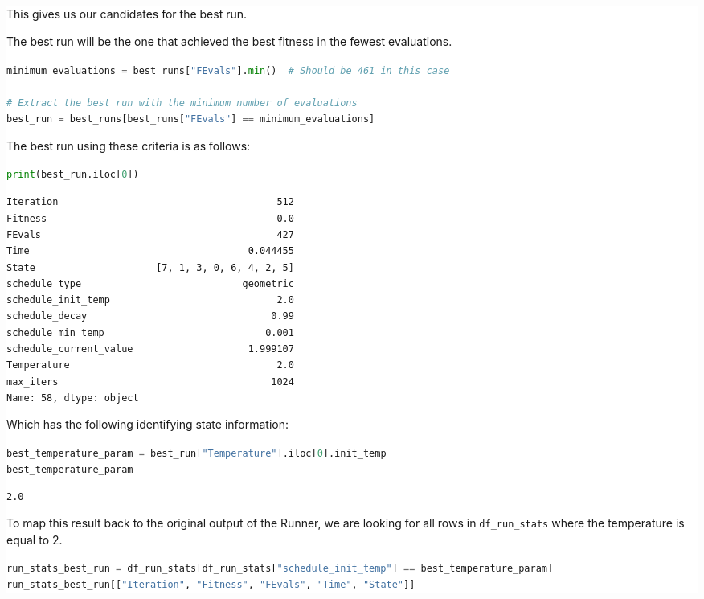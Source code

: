 

This gives us our candidates for the best run. 

The best run will be the one that achieved the best fitness in the fewest evaluations.


```python
minimum_evaluations = best_runs["FEvals"].min()  # Should be 461 in this case

# Extract the best run with the minimum number of evaluations
best_run = best_runs[best_runs["FEvals"] == minimum_evaluations]
```

The best run using these criteria is as follows:


```python
print(best_run.iloc[0])
```

    Iteration                                      512
    Fitness                                        0.0
    FEvals                                         427
    Time                                      0.044455
    State                     [7, 1, 3, 0, 6, 4, 2, 5]
    schedule_type                            geometric
    schedule_init_temp                             2.0
    schedule_decay                                0.99
    schedule_min_temp                            0.001
    schedule_current_value                    1.999107
    Temperature                                    2.0
    max_iters                                     1024
    Name: 58, dtype: object


Which has the following identifying state information:


```python
best_temperature_param = best_run["Temperature"].iloc[0].init_temp
best_temperature_param
```




    2.0



To map this result back to the original output of the Runner, we are looking for all rows in `df_run_stats` where the temperature is equal to 2.


```python
run_stats_best_run = df_run_stats[df_run_stats["schedule_init_temp"] == best_temperature_param]
run_stats_best_run[["Iteration", "Fitness", "FEvals", "Time", "State"]]
```




<div>
<style scoped>
    .dataframe tbody tr th:only-of-type {
        vertical-align: middle;
    }

